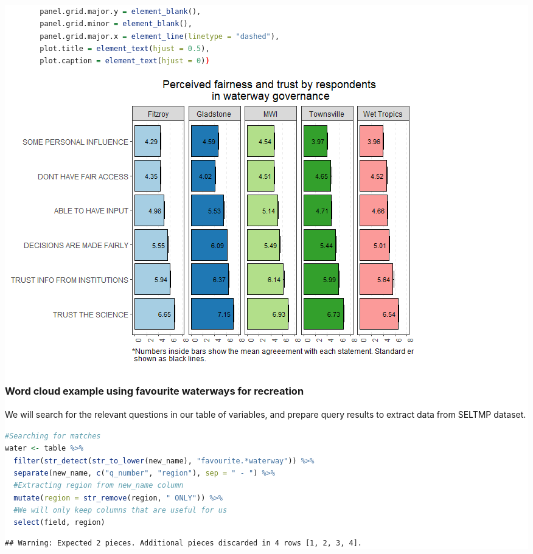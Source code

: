 ``` r
        panel.grid.major.y = element_blank(),
        panel.grid.minor = element_blank(),
        panel.grid.major.x = element_line(linetype = "dashed"),
        plot.title = element_text(hjust = 0.5), 
        plot.caption = element_text(hjust = 0))
```

![](Plotting_SELTMP_Data_files/figure-gfm/unnamed-chunk-13-1.png)

### Word cloud example using favourite waterways for recreation

We will search for the relevant questions in our table of variables, and
prepare query results to extract data from SELTMP dataset.

``` r
#Searching for matches
water <- table %>%
  filter(str_detect(str_to_lower(new_name), "favourite.*waterway")) %>%
  separate(new_name, c("q_number", "region"), sep = " - ") %>%
  #Extracting region from new_name column
  mutate(region = str_remove(region, " ONLY")) %>%
  #We will only keep columns that are useful for us
  select(field, region)
```

    ## Warning: Expected 2 pieces. Additional pieces discarded in 4 rows [1, 2, 3, 4].

